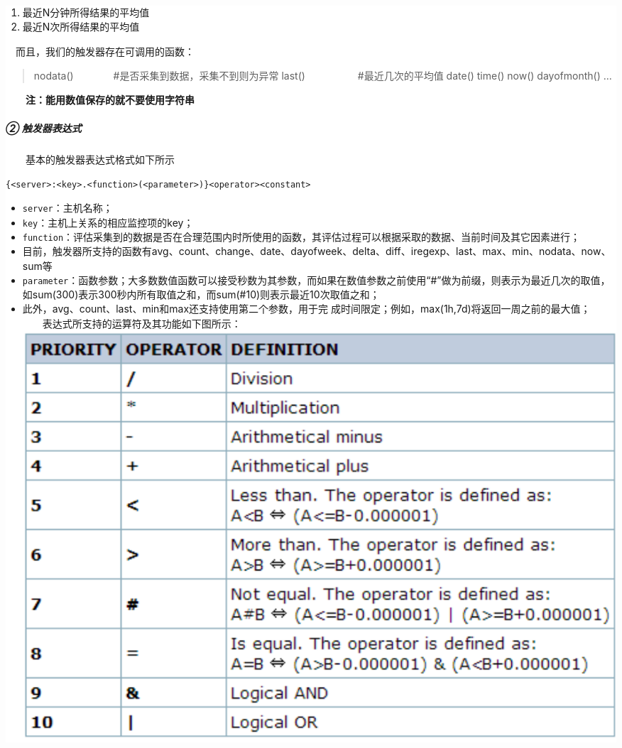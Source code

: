 1. 最近N分钟所得结果的平均值
2. 最近N次所得结果的平均值

　而且，我们的触发器存在可调用的函数：

> nodata()　　　　#是否采集到数据，采集不到则为异常
> last()　　　　　 #最近几次的平均值
> date()
> time()
> now()
> dayofmonth()
> ...

　　**注：能用数值保存的就不要使用字符串**



##### ② 触发器表达式

　　基本的触发器表达式格式如下所示

```
{<server>:<key>.<function>(<parameter>)}<operator><constant>
```

- `server`：主机名称；
- `key`：主机上关系的相应监控项的key；
- `function`：评估采集到的数据是否在合理范围内时所使用的函数，其评估过程可以根据采取的数据、当前时间及其它因素进行；
- 目前，触发器所支持的函数有avg、count、change、date、dayofweek、delta、diff、iregexp、last、max、min、nodata、now、sum等
- `parameter`：函数参数；大多数数值函数可以接受秒数为其参数，而如果在数值参数之前使用“#”做为前缀，则表示为最近几次的取值，如sum(300)表示300秒内所有取值之和，而sum(#10)则表示最近10次取值之和；
- 此外，avg、count、last、min和max还支持使用第二个参数，用于完 成时间限定；例如，max(1h,7d)将返回一周之前的最大值；
  　　表达式所支持的运算符及其功能如下图所示：
  ![img](assets/1204916-20171202112728636-256605681.png)
